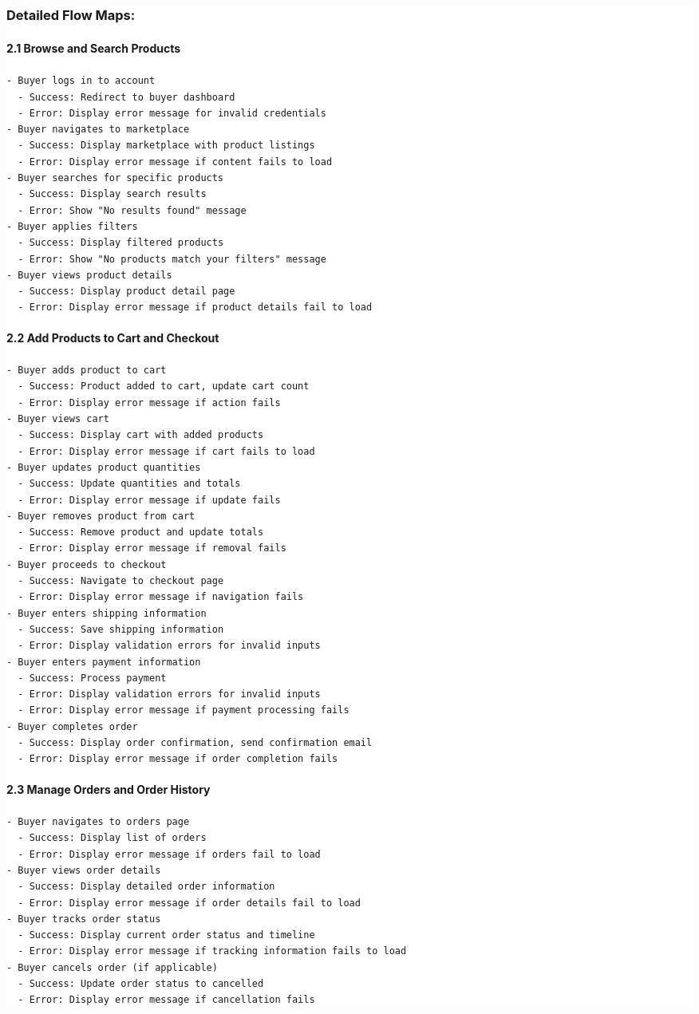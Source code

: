 ### Detailed Flow Maps:

#### 2.1 Browse and Search Products
```
- Buyer logs in to account
  - Success: Redirect to buyer dashboard
  - Error: Display error message for invalid credentials
- Buyer navigates to marketplace
  - Success: Display marketplace with product listings
  - Error: Display error message if content fails to load
- Buyer searches for specific products
  - Success: Display search results
  - Error: Show "No results found" message
- Buyer applies filters
  - Success: Display filtered products
  - Error: Show "No products match your filters" message
- Buyer views product details
  - Success: Display product detail page
  - Error: Display error message if product details fail to load
```

#### 2.2 Add Products to Cart and Checkout
```
- Buyer adds product to cart
  - Success: Product added to cart, update cart count
  - Error: Display error message if action fails
- Buyer views cart
  - Success: Display cart with added products
  - Error: Display error message if cart fails to load
- Buyer updates product quantities
  - Success: Update quantities and totals
  - Error: Display error message if update fails
- Buyer removes product from cart
  - Success: Remove product and update totals
  - Error: Display error message if removal fails
- Buyer proceeds to checkout
  - Success: Navigate to checkout page
  - Error: Display error message if navigation fails
- Buyer enters shipping information
  - Success: Save shipping information
  - Error: Display validation errors for invalid inputs
- Buyer enters payment information
  - Success: Process payment
  - Error: Display validation errors for invalid inputs
  - Error: Display error message if payment processing fails
- Buyer completes order
  - Success: Display order confirmation, send confirmation email
  - Error: Display error message if order completion fails
```

#### 2.3 Manage Orders and Order History
```
- Buyer navigates to orders page
  - Success: Display list of orders
  - Error: Display error message if orders fail to load
- Buyer views order details
  - Success: Display detailed order information
  - Error: Display error message if order details fail to load
- Buyer tracks order status
  - Success: Display current order status and timeline
  - Error: Display error message if tracking information fails to load
- Buyer cancels order (if applicable)
  - Success: Update order status to cancelled
  - Error: Display error message if cancellation fails
```